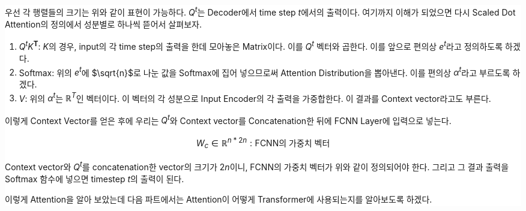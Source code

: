 우선 각 행렬들의 크기는 위와 같이 표현이 가능하다. $Q^t$는 Decoder에서 time step $t$에서의 출력이다. 여기까지 이해가 되었으면 다시 Scaled Dot Attention의 정의에서 성분별로 하나씩 뜯어서 살펴보자.

1. $Q^tK^{\textbf{T}}$: $K$의 경우, input의 각 time step의 출력을 한데 모아놓은 Matrix이다. 이를 $Q^t$ 벡터와 곱한다. 이를 앞으로 편의상 $e^t$라고 정의하도록 하겠다.
2. $\text{Softmax}$: 위의 $e^t$에 $\sqrt{n}$로 나눈 값을 Softmax에 집어 넣으므로써 Attention Distribution을 뽑아낸다. 이를 편의상 $\alpha^t$라고 부르도록 하겠다.
3. $V$: 위의 $\alpha^t$는 $\mathbb{R}^{T}$인 벡터이다. 이 벡터의 각 성분으로 Input Encoder의 각 출력을 가중합한다. 이 결과를 Context vector라고도 부른다.

이렇게 Context Vector를 얻은 후에 우리는 $Q^t$와 Context vector를 Concatenation한 뒤에 FCNN Layer에 입력으로 넣는다.

$$
W_c \in \mathbb{R}^{n * 2n}: \text{FCNN의 가중치 벡터}
\tag{definition 3}
$$

Context vector와 $Q^t$를 concatenation한 vector의 크기가 $2n$이니, FCNN의 가중치 벡터가 위와 같이 정의되어야 한다.
그리고 그 결과 출력을 Softmax 함수에 넣으면 timestep $t$의 출력이 된다.

이렇게 Attention을 알아 보았는데 다음 파트에서는 Attention이 어떻게 Transformer에 사용되는지를 알아보도록 하겠다.
